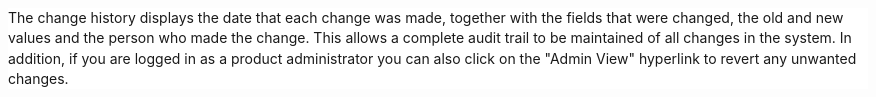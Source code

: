 


The change history displays the date that each change was made, together
with the fields that were changed, the old and new values and the person
who made the change. This allows a complete audit trail to be maintained
of all changes in the system. In addition, if you are logged in as a
product administrator you can also click on the "Admin View" hyperlink
to revert any unwanted changes.

